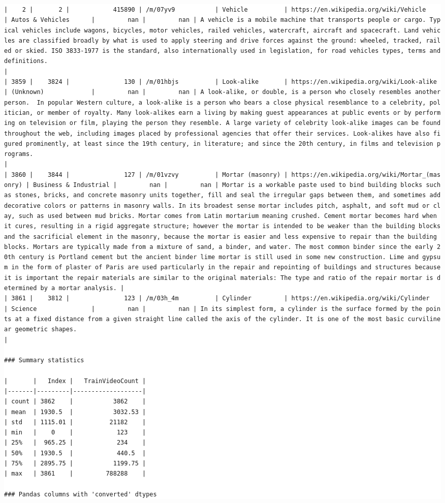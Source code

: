     |    2 |       2 |            415890 | /m/07yv9           | Vehicle          | https://en.wikipedia.org/wiki/Vehicle          | Autos & Vehicles      |         nan |         nan | A vehicle is a mobile machine that transports people or cargo. Typical vehicles include wagons, bicycles, motor vehicles, railed vehicles, watercraft, aircraft and spacecraft. Land vehicles are classified broadly by what is used to apply steering and drive forces against the ground: wheeled, tracked, railed or skied. ISO 3833-1977 is the standard, also internationally used in legislation, for road vehicles types, terms and definitions.                                                                                                                                                                                                                                                                                                                                                                                                                                                                                                                                                                                                                                                                                                                                                                 |
    | 3859 |    3824 |               130 | /m/01hbjs          | Look-alike       | https://en.wikipedia.org/wiki/Look-alike       | (Unknown)             |         nan |         nan | A look-alike, or double, is a person who closely resembles another person.  In popular Western culture, a look-alike is a person who bears a close physical resemblance to a celebrity, politician, or member of royalty. Many look-alikes earn a living by making guest appearances at public events or by performing on television or film, playing the person they resemble. A large variety of celebrity look-alike images can be found throughout the web, including images placed by professional agencies that offer their services. Look-alikes have also figured prominently, at least since the 19th century, in literature; and since the 20th century, in films and television programs.                                                                                                                                                                                                                                                                                                                                                                                                                                                                                                                    |
    | 3860 |    3844 |               127 | /m/01vzvy          | Mortar (masonry) | https://en.wikipedia.org/wiki/Mortar_(masonry) | Business & Industrial |         nan |         nan | Mortar is a workable paste used to bind building blocks such as stones, bricks, and concrete masonry units together, fill and seal the irregular gaps between them, and sometimes add decorative colors or patterns in masonry walls. In its broadest sense mortar includes pitch, asphalt, and soft mud or clay, such as used between mud bricks. Mortar comes from Latin mortarium meaning crushed. Cement mortar becomes hard when it cures, resulting in a rigid aggregate structure; however the mortar is intended to be weaker than the building blocks and the sacrificial element in the masonry, because the mortar is easier and less expensive to repair than the building blocks. Mortars are typically made from a mixture of sand, a binder, and water. The most common binder since the early 20th century is Portland cement but the ancient binder lime mortar is still used in some new construction. Lime and gypsum in the form of plaster of Paris are used particularly in the repair and repointing of buildings and structures because it is important the repair materials are similar to the original materials: The type and ratio of the repair mortar is determined by a mortar analysis. |
    | 3861 |    3812 |               123 | /m/03h_4m          | Cylinder         | https://en.wikipedia.org/wiki/Cylinder         | Science               |         nan |         nan | In its simplest form, a cylinder is the surface formed by the points at a fixed distance from a given straight line called the axis of the cylinder. It is one of the most basic curvilinear geometric shapes.                                                                                                                                                                                                                                                                                                                                                                                                                                                                                                                                                                                                                                                                                                                                                                                                                                                                                                                                                                                                          |

    ### Summary statistics

    |       |   Index |   TrainVideoCount |
    |-------|---------|-------------------|
    | count | 3862    |           3862    |
    | mean  | 1930.5  |           3032.53 |
    | std   | 1115.01 |          21182    |
    | min   |    0    |            123    |
    | 25%   |  965.25 |            234    |
    | 50%   | 1930.5  |            440.5  |
    | 75%   | 2895.75 |           1199.75 |
    | max   | 3861    |         788288    |

    ### Pandas columns with 'converted' dtypes
